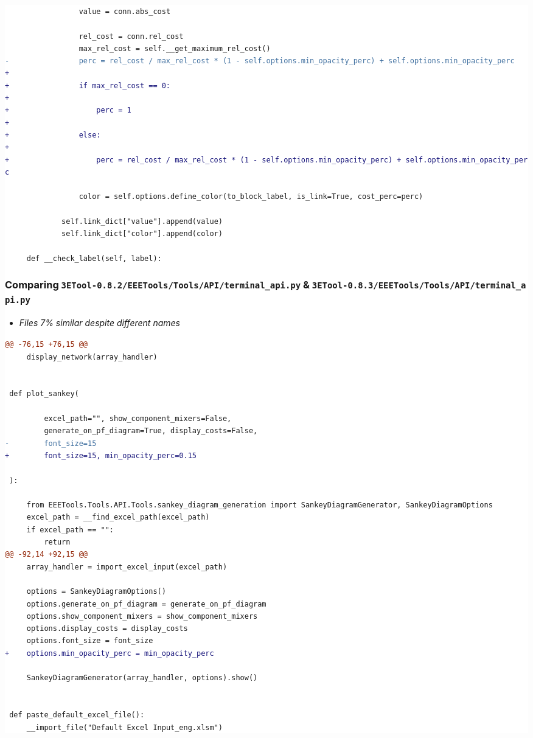 ```diff
                 value = conn.abs_cost
 
                 rel_cost = conn.rel_cost
                 max_rel_cost = self.__get_maximum_rel_cost()
-                perc = rel_cost / max_rel_cost * (1 - self.options.min_opacity_perc) + self.options.min_opacity_perc
+
+                if max_rel_cost == 0:
+
+                    perc = 1
+
+                else:
+
+                    perc = rel_cost / max_rel_cost * (1 - self.options.min_opacity_perc) + self.options.min_opacity_perc
 
                 color = self.options.define_color(to_block_label, is_link=True, cost_perc=perc)
 
             self.link_dict["value"].append(value)
             self.link_dict["color"].append(color)
 
     def __check_label(self, label):
```

### Comparing `3ETool-0.8.2/EEETools/Tools/API/terminal_api.py` & `3ETool-0.8.3/EEETools/Tools/API/terminal_api.py`

 * *Files 7% similar despite different names*

```diff
@@ -76,15 +76,15 @@
     display_network(array_handler)
 
 
 def plot_sankey(
 
         excel_path="", show_component_mixers=False,
         generate_on_pf_diagram=True, display_costs=False,
-        font_size=15
+        font_size=15, min_opacity_perc=0.15
 
 ):
 
     from EEETools.Tools.API.Tools.sankey_diagram_generation import SankeyDiagramGenerator, SankeyDiagramOptions
     excel_path = __find_excel_path(excel_path)
     if excel_path == "":
         return
@@ -92,14 +92,15 @@
     array_handler = import_excel_input(excel_path)
 
     options = SankeyDiagramOptions()
     options.generate_on_pf_diagram = generate_on_pf_diagram
     options.show_component_mixers = show_component_mixers
     options.display_costs = display_costs
     options.font_size = font_size
+    options.min_opacity_perc = min_opacity_perc
 
     SankeyDiagramGenerator(array_handler, options).show()
 
 
 def paste_default_excel_file():
     __import_file("Default Excel Input_eng.xlsm")
```